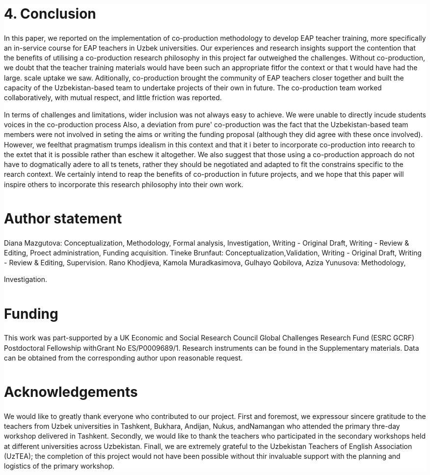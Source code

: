 # 4. Conclusion

In this paper, we reported on the implementation of co-production methodology to develop EAP teacher training, more specifically an in-service course for EAP teachers in Uzbek universities. Our experiences and research insights support the contention that the benefits of utilising a co-production research philosophy in this project far outweighed the challenges. Without co-production, we doubt that the teacher training materials would have been such an appropriate fitfor the context or that t would have had the large. scale uptake we saw. Aditionally, co-production brought the community of EAP teachers closer together and built the capacity of the Uzbekistan-based team to undertake projects of their own in future. The co-production team worked collaboratively, with mutual respect, and little friction was reported.

In terms of challenges and limitations, wider inclusion was not always easy to achieve. We were unable to directly incude students voices in the co-production process Also, a deviation from pure' co-production was the fact that the Uzbekistan-based team members were not involved in seting the aims or writing the funding proposal (although they did agree with these once involved). However, we feelthat pragmatism trumps idealism in this context and that it i beter to incorporate co-production into reearch to the extet that it is possible rather than eschew it altogether. We also suggest that those using a co-production approach do not have to dogmatically adere to all ts tenets, rather they should be negotiated and adapted to fit the constrains specific to the rearch context. We certainly intend to reap the benefits of co-production in future projects, and we hope that this paper will inspire others to incorporate this research philosophy into their own work.

# Author statement

Diana Mazgutova: Conceptualization, Methodology, Formal analysis, Investigation, Writing - Original Draft, Writing - Review & Editing, Proect administration, Funding acquisition. Tineke Brunfaut: Conceptualization,Validation, Writing - Original Draft, Writing - Review & Editing, Supervision. Rano Khodjieva, Kamola Muradkasimova, Gulhayo Qobilova, Aziza Yunusova: Methodology,

Investigation.

# Funding

This work was part-supported by a UK Economic and Social Research Council Global Challenges Research Fund (ESRC GCRF) Postdoctoral Fellowship withGrant No ES/P0009689/1. Research instruments can be found in the Supplementary materials. Data can be obtained from the corresponding author upon reasonable request.

# Acknowledgements

We would like to greatly thank everyone who contributed to our project. First and foremost, we expressour sincere gratitude to the teachers from Uzbek universities in Tashkent, Bukhara, Andijan, Nukus, andNamangan who attended the primary thre-day workshop delivered in Tashkent. Secondly, we would like to thank the teachers who participated in the secondary workshops held at different universities across Uzbekistan. Finall, we are extremely grateful to the Uzbekistan Teachers of English Association (UzTEA); the completion of this project would not have been possible without thir invaluable support with the planning and logistics of the primary workshop.
